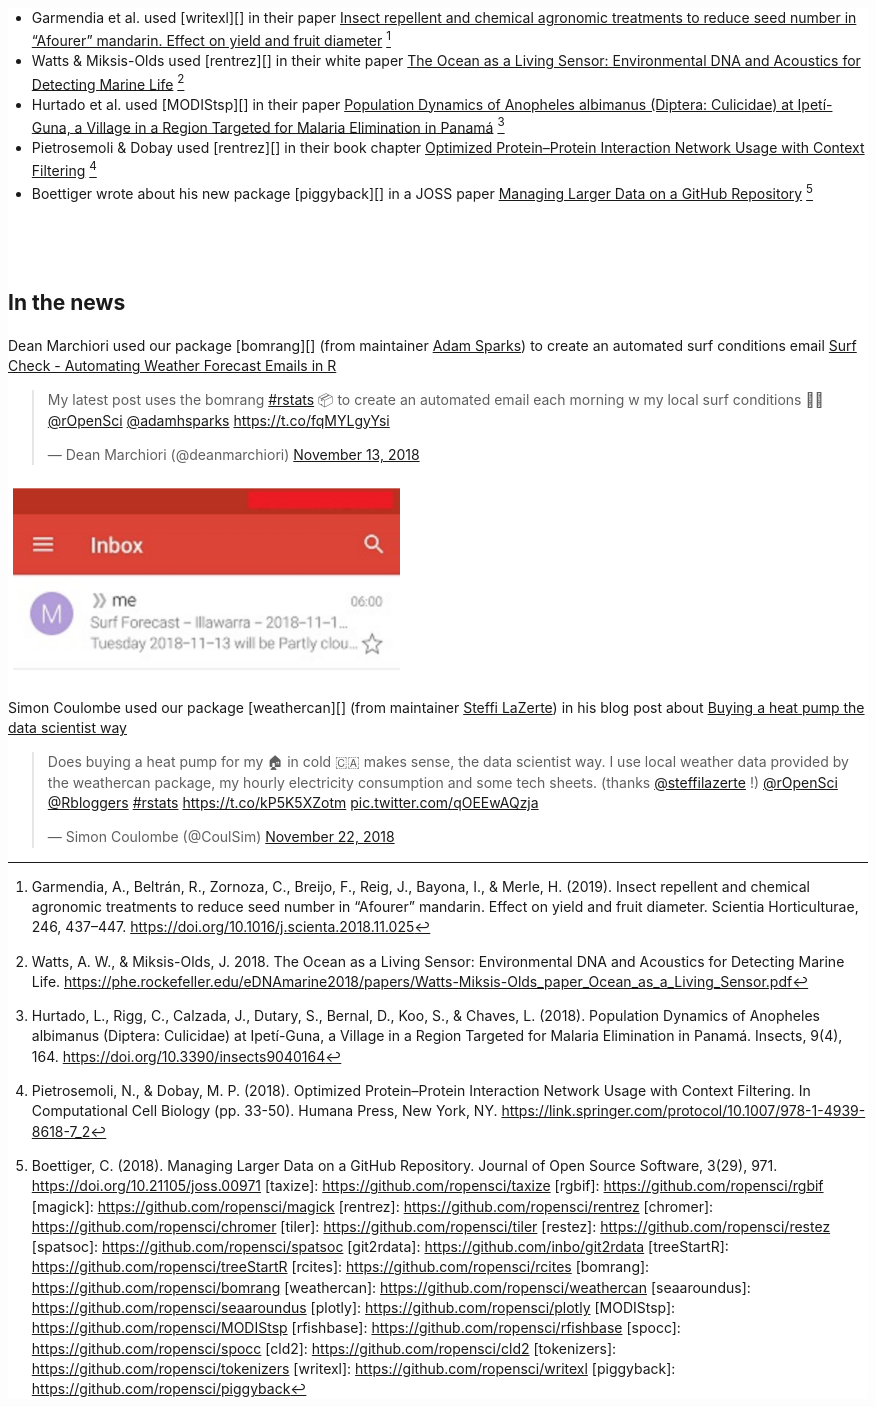 * Garmendia et al. used [writexl][] in their paper [Insect repellent and chemical agronomic treatments to reduce seed number in “Afourer” mandarin. Effect on yield and fruit diameter](https://doi.org/10.1016/j.scienta.2018.11.025) [^12]
* Watts & Miksis-Olds used [rentrez][] in their white paper [The Ocean as a Living Sensor: Environmental DNA and Acoustics for Detecting Marine Life](https://phe.rockefeller.edu/eDNAmarine2018/papers/Watts-Miksis-Olds_paper_Ocean_as_a_Living_Sensor.pdf) [^13]
* Hurtado et al. used [MODIStsp][] in their paper [Population Dynamics of Anopheles albimanus (Diptera: Culicidae) at Ipetí-Guna, a Village in a Region Targeted for Malaria Elimination in Panamá](https://doi.org/10.3390/insects9040164) [^14]
* Pietrosemoli & Dobay used [rentrez][] in their book chapter [Optimized Protein–Protein Interaction Network Usage with Context Filtering](https://link.springer.com/protocol/10.1007/978-1-4939-8618-7_2) [^15]
* Boettiger wrote about his new package [piggyback][] in a JOSS paper [Managing Larger Data on a GitHub Repository](https://doi.org/10.21105/joss.00971) [^16]

<br><br>

## In the news

Dean Marchiori used our package [bomrang][] (from maintainer [Adam Sparks](https://github.com/adamhsparks/)) to create an automated surf conditions email [Surf Check - Automating Weather Forecast Emails in R](https://deanmarchiori.github.io/posts/2018/11/automated-surf-forecasts/)
<blockquote class="twitter-tweet" data-cards="hidden" data-lang="en"><p lang="en" dir="ltr">My latest post uses the bomrang <a href="https://twitter.com/hashtag/rstats?src=hash&amp;ref_src=twsrc%5Etfw">#rstats</a> 📦 to create an automated email each morning w my local surf conditions 🤙🌊 <a href="https://twitter.com/rOpenSci?ref_src=twsrc%5Etfw">@rOpenSci</a> <a href="https://twitter.com/adamhsparks?ref_src=twsrc%5Etfw">@adamhsparks</a> <a href="https://t.co/fqMYLgyYsi">https://t.co/fqMYLgyYsi</a></p>&mdash; Dean Marchiori (@deanmarchiori) <a href="https://twitter.com/deanmarchiori/status/1062173092082966528?ref_src=twsrc%5Etfw">November 13, 2018</a></blockquote>
<script async src="https://platform.twitter.com/widgets.js" charset="utf-8"></script>

<img src="../assets/img/surf-conditions.png" width="400">

<br>

Simon Coulombe used our package [weathercan][] (from maintainer [Steffi LaZerte](https://github.com/steffilazerte)) in his blog post about [Buying a heat pump the data scientist way](http://www.simoncoulombe.com/2018/11/22/heatpump/)
<blockquote class="twitter-tweet" data-cards="hidden" data-lang="en"><p lang="en" dir="ltr">Does buying a heat pump for my 🏠 in cold  🇨🇦 makes  sense, the data scientist way. I use local weather data provided by the weathercan package, my hourly electricity consumption and some tech sheets. (thanks <a href="https://twitter.com/steffilazerte?ref_src=twsrc%5Etfw">@steffilazerte</a> !) <a href="https://twitter.com/rOpenSci?ref_src=twsrc%5Etfw">@rOpenSci</a> <a href="https://twitter.com/Rbloggers?ref_src=twsrc%5Etfw">@Rbloggers</a> <a href="https://twitter.com/hashtag/rstats?src=hash&amp;ref_src=twsrc%5Etfw">#rstats</a> <a href="https://t.co/kP5K5XZotm">https://t.co/kP5K5XZotm</a> <a href="https://t.co/qOEEwAQzja">pic.twitter.com/qOEEwAQzja</a></p>&mdash; Simon Coulombe (@CoulSim) <a href="https://twitter.com/CoulSim/status/1065512754289754117?ref_src=twsrc%5Etfw">November 22, 2018</a></blockquote>


[^1]: Tickler, D., Meeuwig, J. J., Bryant, K., David, F., Forrest, J. A. H., Gordon, E., … Zeller, D. (2018). Modern slavery and the race to fish. Nature Communications, 9(1). <https://doi.org/10.1038/s41467-018-07118-9>
[^2]: Lynd, A., Oruni, A., van’t Hof, A. E., Morgan, J. C., Naego, L. B., Pipini, D., … Weetman, D. (2018). Insecticide resistance in Anopheles gambiae from the northern Democratic Republic of Congo, with extreme knockdown resistance (kdr) mutation frequencies revealed by a new diagnostic assay. Malaria Journal, 17(1). <https://doi.org/10.1186/s12936-018-2561-5>
[^3]: Robitaille, A. L., Webber, Q. M. R., & Vander Wal, E. (2018). Conducting social network analysis with animal telemetry data: applications and methods using spatsoc. <https://doi.org/10.1101/447284>
[^4]: Moura, M. M., dos Santos, A. R., Pezzopane, J. E. M., Alexandre, R. S., da Silva, S. F., Pimentel, S. M., … de Carvalho, J. R. (2019). Relation of El Niño and La Niña phenomena to precipitation, evapotranspiration and temperature in the Amazon basin. Science of The Total Environment, 651, 1639–1651. <https://doi.org/10.1016/j.scitotenv.2018.09.242>
[^5]: Bartomeus, I., Stavert, J. R., Ward, D., & Aguado, O. (2018). Historical collections as a tool for assessing the global pollination crisis. Philosophical Transactions of the Royal Society B: Biological Sciences, 374(1763), 20170389. <https://doi.org/10.1098/rstb.2017.0389>
[^6]: Jarić, I., Lennox, R. J., Kalinkat, G., Cvijanović, G., & Radinger, J. (2018). Susceptibility of European freshwater fish to climate change: species profiling based on life-history and environmental characteristics. Global Change Biology. <https://doi.org/10.1111/gcb.14518>
[^7]: Weishäupl, D., Schneider, J., Peixoto Pinheiro, B., Ruess, C., Dold, S. M., von Zweydorf, F., … Schmidt, T. (2018). Physiological and pathophysiological characteristics of ataxin-3 isoforms. Journal of Biological Chemistry, jbc.RA118.005801. <https://doi.org/10.1074/jbc.ra118.005801>
[^8]: Perez, T. M., Valverde-Barrantes, O., Bravo, C., Taylor, T. C., Fadrique, B., Hogan, J. A., … Feeley, K. J. (2018). Botanic gardens are an untapped resource for studying the functional ecology of tropical plants. Philosophical Transactions of the Royal Society B: Biological Sciences, 374(1763), 20170390. <https://doi.org/10.1098/rstb.2017.0390>
[^9]: Albrecht, U.-V., Hasenfuß, G., & von Jan, U. (2018). Description of Cardiological Apps From the German App Store: Semiautomated Retrospective App Store Analysis. JMIR mHealth and uHealth, 6(11), e11753. <https://doi.org/10.2196/11753>
[^10]: Patel, D. 2018.  Sentiment Analysis of Harry Potter Book Series using R. <http://www.j-asc.com/gallery/66-november-1233.pdf>
[^11]: Varela, S. (2018). Applications of remote sensing in agriculture via unmanned aerial systems and satellites (Doctoral dissertation). <http://krex.k-state.edu/dspace/bitstream/handle/2097/39333/SebastianVarela2018.pdf>
[^12]: Garmendia, A., Beltrán, R., Zornoza, C., Breijo, F., Reig, J., Bayona, I., & Merle, H. (2019). Insect repellent and chemical agronomic treatments to reduce seed number in “Afourer” mandarin. Effect on yield and fruit diameter. Scientia Horticulturae, 246, 437–447. <https://doi.org/10.1016/j.scienta.2018.11.025>
[^13]: Watts, A. W., & Miksis-Olds, J. 2018. The Ocean as a Living Sensor: Environmental DNA and Acoustics for Detecting Marine Life. <https://phe.rockefeller.edu/eDNAmarine2018/papers/Watts-Miksis-Olds_paper_Ocean_as_a_Living_Sensor.pdf>
[^14]: Hurtado, L., Rigg, C., Calzada, J., Dutary, S., Bernal, D., Koo, S., & Chaves, L. (2018). Population Dynamics of Anopheles albimanus (Diptera: Culicidae) at Ipetí-Guna, a Village in a Region Targeted for Malaria Elimination in Panamá. Insects, 9(4), 164. <https://doi.org/10.3390/insects9040164>
[^15]: Pietrosemoli, N., & Dobay, M. P. (2018). Optimized Protein–Protein Interaction Network Usage with Context Filtering. In Computational Cell Biology (pp. 33-50). Humana Press, New York, NY. <https://link.springer.com/protocol/10.1007/978-1-4939-8618-7_2>
[^16]: Boettiger, C. (2018). Managing Larger Data on a GitHub Repository. Journal of Open Source Software, 3(29), 971. <https://doi.org/10.21105/joss.00971>
[taxize]: https://github.com/ropensci/taxize
[rgbif]: https://github.com/ropensci/rgbif
[magick]: https://github.com/ropensci/magick
[rentrez]: https://github.com/ropensci/rentrez
[chromer]: https://github.com/ropensci/chromer
[tiler]: https://github.com/ropensci/tiler
[restez]: https://github.com/ropensci/restez
[spatsoc]: https://github.com/ropensci/spatsoc
[git2rdata]: https://github.com/inbo/git2rdata
[treeStartR]: https://github.com/ropensci/treeStartR
[rcites]: https://github.com/ropensci/rcites
[bomrang]: https://github.com/ropensci/bomrang
[weathercan]: https://github.com/ropensci/weathercan
[seaaroundus]: https://github.com/ropensci/seaaroundus
[plotly]: https://github.com/ropensci/plotly
[MODIStsp]: https://github.com/ropensci/MODIStsp
[rfishbase]: https://github.com/ropensci/rfishbase
[spocc]: https://github.com/ropensci/spocc
[cld2]: https://github.com/ropensci/cld2
[tokenizers]: https://github.com/ropensci/tokenizers
[writexl]: https://github.com/ropensci/writexl
[piggyback]: https://github.com/ropensci/piggyback